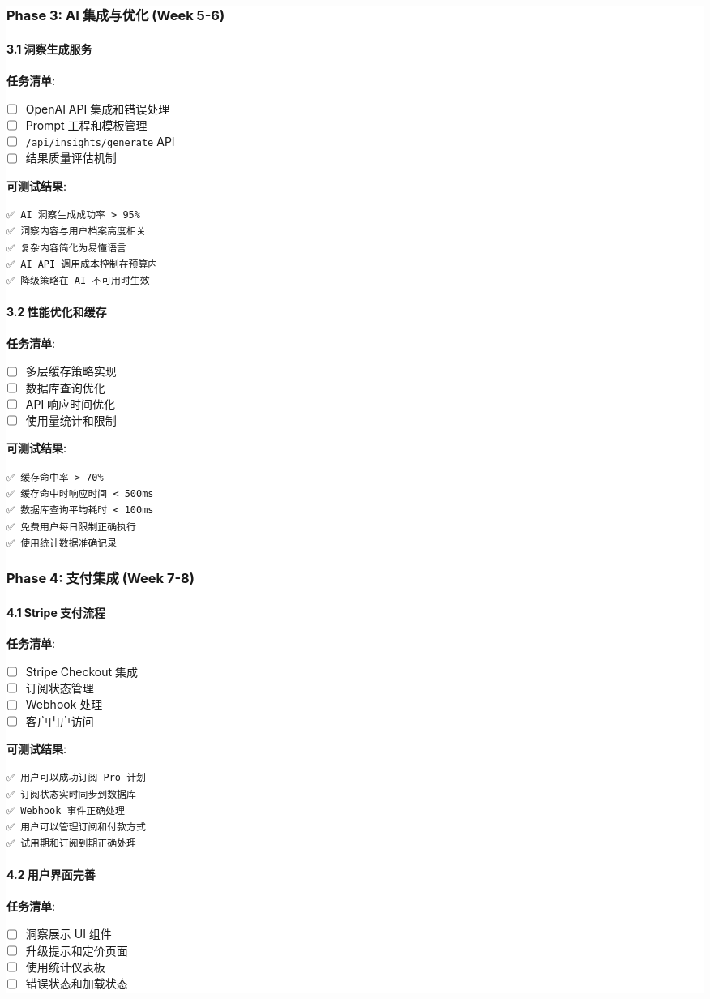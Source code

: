### Phase 3: AI 集成与优化 (Week 5-6)

#### 3.1 洞察生成服务
**任务清单**:
- [ ] OpenAI API 集成和错误处理
- [ ] Prompt 工程和模板管理
- [ ] `/api/insights/generate` API
- [ ] 结果质量评估机制

**可测试结果**:
```
✅ AI 洞察生成成功率 > 95%
✅ 洞察内容与用户档案高度相关
✅ 复杂内容简化为易懂语言
✅ AI API 调用成本控制在预算内
✅ 降级策略在 AI 不可用时生效
```

#### 3.2 性能优化和缓存
**任务清单**:
- [ ] 多层缓存策略实现
- [ ] 数据库查询优化
- [ ] API 响应时间优化
- [ ] 使用量统计和限制

**可测试结果**:
```
✅ 缓存命中率 > 70%
✅ 缓存命中时响应时间 < 500ms
✅ 数据库查询平均耗时 < 100ms
✅ 免费用户每日限制正确执行
✅ 使用统计数据准确记录
```

### Phase 4: 支付集成 (Week 7-8)

#### 4.1 Stripe 支付流程
**任务清单**:
- [ ] Stripe Checkout 集成
- [ ] 订阅状态管理
- [ ] Webhook 处理
- [ ] 客户门户访问

**可测试结果**:
```
✅ 用户可以成功订阅 Pro 计划
✅ 订阅状态实时同步到数据库
✅ Webhook 事件正确处理
✅ 用户可以管理订阅和付款方式
✅ 试用期和订阅到期正确处理
```

#### 4.2 用户界面完善
**任务清单**:
- [ ] 洞察展示 UI 组件
- [ ] 升级提示和定价页面
- [ ] 使用统计仪表板
- [ ] 错误状态和加载状态
